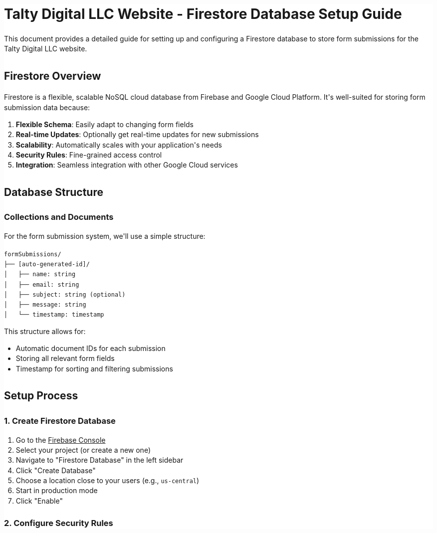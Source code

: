 # Talty Digital LLC Website - Firestore Database Setup Guide

This document provides a detailed guide for setting up and configuring a Firestore database to store form submissions for the Talty Digital LLC website.

## Firestore Overview

Firestore is a flexible, scalable NoSQL cloud database from Firebase and Google Cloud Platform. It's well-suited for storing form submission data because:

1. **Flexible Schema**: Easily adapt to changing form fields
2. **Real-time Updates**: Optionally get real-time updates for new submissions
3. **Scalability**: Automatically scales with your application's needs
4. **Security Rules**: Fine-grained access control
5. **Integration**: Seamless integration with other Google Cloud services

## Database Structure

### Collections and Documents

For the form submission system, we'll use a simple structure:

```
formSubmissions/
├── [auto-generated-id]/
│   ├── name: string
│   ├── email: string
│   ├── subject: string (optional)
│   ├── message: string
│   └── timestamp: timestamp
```

This structure allows for:
- Automatic document IDs for each submission
- Storing all relevant form fields
- Timestamp for sorting and filtering submissions

## Setup Process

### 1. Create Firestore Database

1. Go to the [Firebase Console](https://console.firebase.google.com/)
2. Select your project (or create a new one)
3. Navigate to "Firestore Database" in the left sidebar
4. Click "Create Database"
5. Choose a location close to your users (e.g., `us-central`)
6. Start in production mode
7. Click "Enable"

### 2. Configure Security Rules
